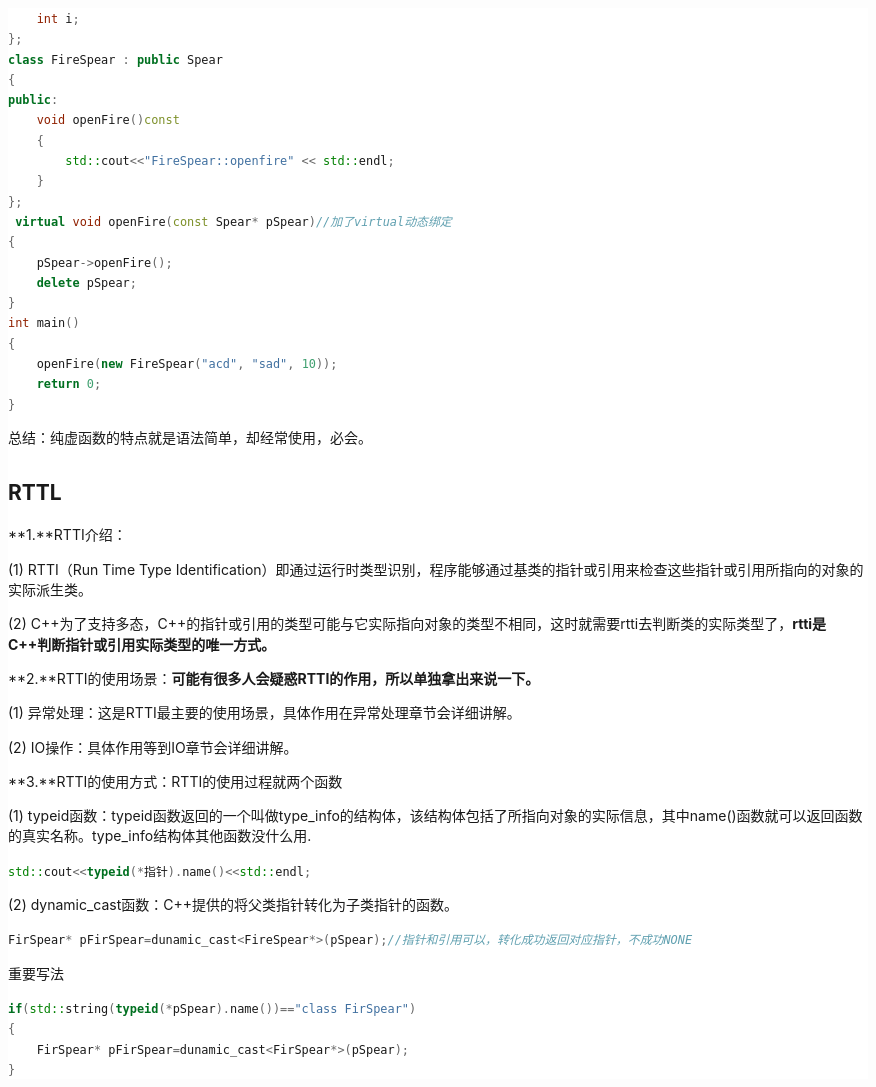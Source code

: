 ```c++
    int i;
};
class FireSpear : public Spear
{
public:
    void openFire()const
    {
        std::cout<<"FireSpear::openfire" << std::endl;
    }
};
 virtual void openFire(const Spear* pSpear)//加了virtual动态绑定
{
    pSpear->openFire();
    delete pSpear;
}
int main()
{
    openFire(new FireSpear("acd", "sad", 10));
    return 0;
}
```

 总结：纯虚函数的特点就是语法简单，却经常使用，必会。

## RTTL

**1.**RTTI介绍：

(1) RTTI（Run Time Type Identification）即通过运行时类型识别，程序能够通过基类的指针或引用来检查这些指针或引用所指向的对象的实际派生类。

(2) C++为了支持多态，C++的指针或引用的类型可能与它实际指向对象的类型不相同，这时就需要rtti去判断类的实际类型了，**rtti是C++判断指针或引用实际类型的唯一方式。**

 **2.**RTTI的使用场景：**可能有很多人会疑惑RTTI的作用，所以单独拿出来说一下。**

(1) 异常处理：这是RTTI最主要的使用场景，具体作用在异常处理章节会详细讲解。

(2) IO操作：具体作用等到IO章节会详细讲解。

**3.**RTTI的使用方式：RTTI的使用过程就两个函数

(1) typeid函数：typeid函数返回的一个叫做type_info的结构体，该结构体包括了所指向对象的实际信息，其中name()函数就可以返回函数的真实名称。type_info结构体其他函数没什么用.

 ```c++
 std::cout<<typeid(*指针).name()<<std::endl;
 ```

(2) dynamic_cast函数：C++提供的将父类指针转化为子类指针的函数。

```c++
FirSpear* pFirSpear=dunamic_cast<FireSpear*>(pSpear);//指针和引用可以，转化成功返回对应指针，不成功NONE
```

重要写法

```c++
if(std::string(typeid(*pSpear).name())=="class FirSpear")
{
    FirSpear* pFirSpear=dunamic_cast<FirSpear*>(pSpear);
}
```
